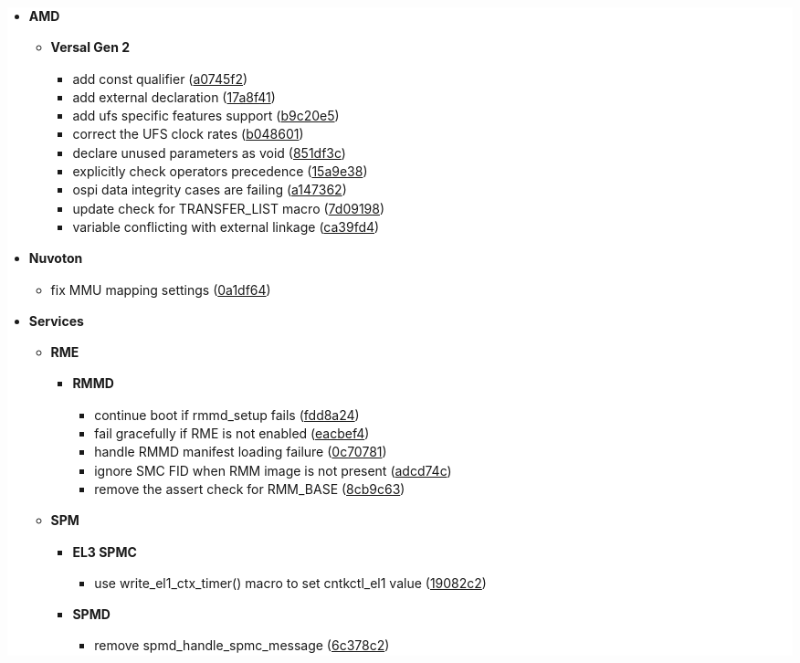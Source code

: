   - **AMD**

    - **Versal Gen 2**

      - add const qualifier ([a0745f2](https://review.trustedfirmware.org/plugins/gitiles/TF-A/trusted-firmware-a/+/a0745f21aa0c5c869a3788e8f2c590bace11ef0b))
      - add external declaration ([17a8f41](https://review.trustedfirmware.org/plugins/gitiles/TF-A/trusted-firmware-a/+/17a8f41e458e662c878fc8549d7a04a49e88abac))
      - add ufs specific features support ([b9c20e5](https://review.trustedfirmware.org/plugins/gitiles/TF-A/trusted-firmware-a/+/b9c20e5d144347ca28e17df080b7ee9bf0dd9377))
      - correct the UFS clock rates ([b048601](https://review.trustedfirmware.org/plugins/gitiles/TF-A/trusted-firmware-a/+/b048601eeeeb34fb1e7642d1ed7f18f9a51d6ae9))
      - declare unused parameters as void ([851df3c](https://review.trustedfirmware.org/plugins/gitiles/TF-A/trusted-firmware-a/+/851df3c8915d5832d9ac1d58dc3420847cacb0a0))
      - explicitly check operators precedence ([15a9e38](https://review.trustedfirmware.org/plugins/gitiles/TF-A/trusted-firmware-a/+/15a9e381cdfc607e516f86adc118d036ce78aa86))
      - ospi data integrity cases are failing ([a147362](https://review.trustedfirmware.org/plugins/gitiles/TF-A/trusted-firmware-a/+/a14736268bd5156f657286b535af5d27959dec99))
      - update check for TRANSFER_LIST macro ([7d09198](https://review.trustedfirmware.org/plugins/gitiles/TF-A/trusted-firmware-a/+/7d09198f58cefd10a9ca19305782785632ffa72a))
      - variable conflicting with external linkage ([ca39fd4](https://review.trustedfirmware.org/plugins/gitiles/TF-A/trusted-firmware-a/+/ca39fd46c1ce0203df7f797fa6bd8a4fc5336c38))

  - **Nuvoton**

    - fix MMU mapping settings ([0a1df64](https://review.trustedfirmware.org/plugins/gitiles/TF-A/trusted-firmware-a/+/0a1df6411734d1793e06e508f27bcf95f01c703f))

- **Services**

  - **RME**

    - **RMMD**

      - continue boot if rmmd_setup fails ([fdd8a24](https://review.trustedfirmware.org/plugins/gitiles/TF-A/trusted-firmware-a/+/fdd8a24b9892fa0e67580dc25f7e7ca0b54c870e))
      - fail gracefully if RME is not enabled ([eacbef4](https://review.trustedfirmware.org/plugins/gitiles/TF-A/trusted-firmware-a/+/eacbef4c643a5ee69828a7004abf0097b3d3f728))
      - handle RMMD manifest loading failure ([0c70781](https://review.trustedfirmware.org/plugins/gitiles/TF-A/trusted-firmware-a/+/0c707813e9e734d9a62d5cdc592e68e245f4f557))
      - ignore SMC FID when RMM image is not present ([adcd74c](https://review.trustedfirmware.org/plugins/gitiles/TF-A/trusted-firmware-a/+/adcd74ca05fe4d7c3c047c0108cb9f136b67be49))
      - remove the assert check for RMM_BASE ([8cb9c63](https://review.trustedfirmware.org/plugins/gitiles/TF-A/trusted-firmware-a/+/8cb9c635775b2f1c413c28ea8610dc81b6e8928f))

  - **SPM**

    - **EL3 SPMC**

      - use write_el1_ctx_timer() macro to set cntkctl_el1 value ([19082c2](https://review.trustedfirmware.org/plugins/gitiles/TF-A/trusted-firmware-a/+/19082c20d98456d147816d8ebf01f4e6721c7b12))

    - **SPMD**

      - remove spmd_handle_spmc_message ([6c378c2](https://review.trustedfirmware.org/plugins/gitiles/TF-A/trusted-firmware-a/+/6c378c2feffd8826542322e8d2cc53fd7f0d8252))
